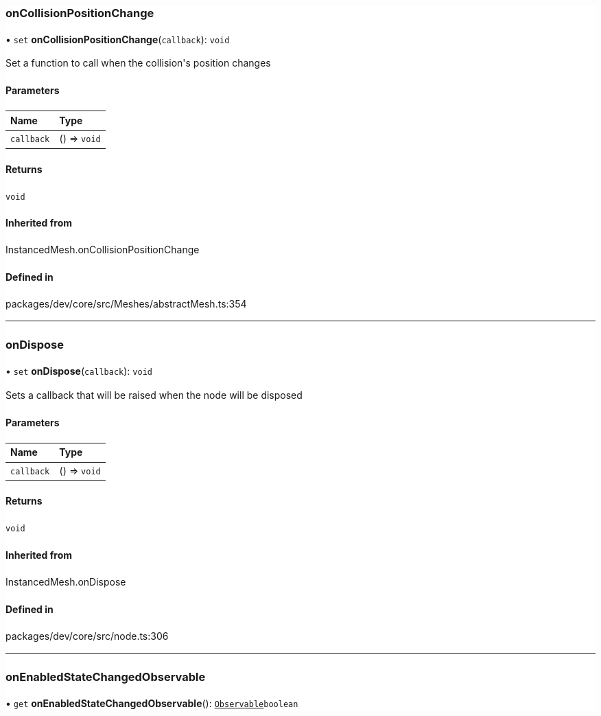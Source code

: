 ### onCollisionPositionChange

• `set` **onCollisionPositionChange**(`callback`): `void`

Set a function to call when the collision's position changes

#### Parameters

| Name | Type |
| :------ | :------ |
| `callback` | () => `void` |

#### Returns

`void`

#### Inherited from

InstancedMesh.onCollisionPositionChange

#### Defined in

packages/dev/core/src/Meshes/abstractMesh.ts:354

___

### onDispose

• `set` **onDispose**(`callback`): `void`

Sets a callback that will be raised when the node will be disposed

#### Parameters

| Name | Type |
| :------ | :------ |
| `callback` | () => `void` |

#### Returns

`void`

#### Inherited from

InstancedMesh.onDispose

#### Defined in

packages/dev/core/src/node.ts:306

___

### onEnabledStateChangedObservable

• `get` **onEnabledStateChangedObservable**(): [`Observable`](Observable.md)`boolean`

